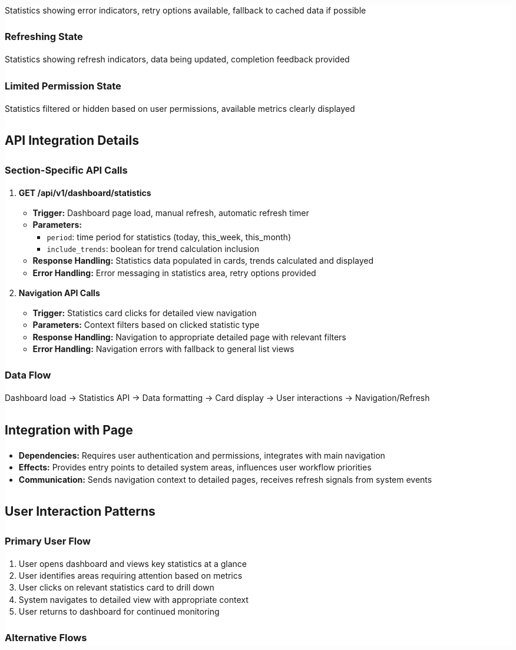 Statistics showing error indicators, retry options available, fallback to cached data if possible

### Refreshing State

Statistics showing refresh indicators, data being updated, completion feedback provided

### Limited Permission State

Statistics filtered or hidden based on user permissions, available metrics clearly displayed

## API Integration Details

### Section-Specific API Calls

1. **GET /api/v1/dashboard/statistics**
   - **Trigger:** Dashboard page load, manual refresh, automatic refresh timer
   - **Parameters:**
     - `period`: time period for statistics (today, this_week, this_month)
     - `include_trends`: boolean for trend calculation inclusion
   - **Response Handling:** Statistics data populated in cards, trends calculated and displayed
   - **Error Handling:** Error messaging in statistics area, retry options provided

2. **Navigation API Calls**
   - **Trigger:** Statistics card clicks for detailed view navigation
   - **Parameters:** Context filters based on clicked statistic type
   - **Response Handling:** Navigation to appropriate detailed page with relevant filters
   - **Error Handling:** Navigation errors with fallback to general list views

### Data Flow

Dashboard load → Statistics API → Data formatting → Card display → User interactions → Navigation/Refresh

## Integration with Page

- **Dependencies:** Requires user authentication and permissions, integrates with main navigation
- **Effects:** Provides entry points to detailed system areas, influences user workflow priorities
- **Communication:** Sends navigation context to detailed pages, receives refresh signals from system events

## User Interaction Patterns

### Primary User Flow

1. User opens dashboard and views key statistics at a glance
2. User identifies areas requiring attention based on metrics
3. User clicks on relevant statistics card to drill down
4. System navigates to detailed view with appropriate context
5. User returns to dashboard for continued monitoring

### Alternative Flows
